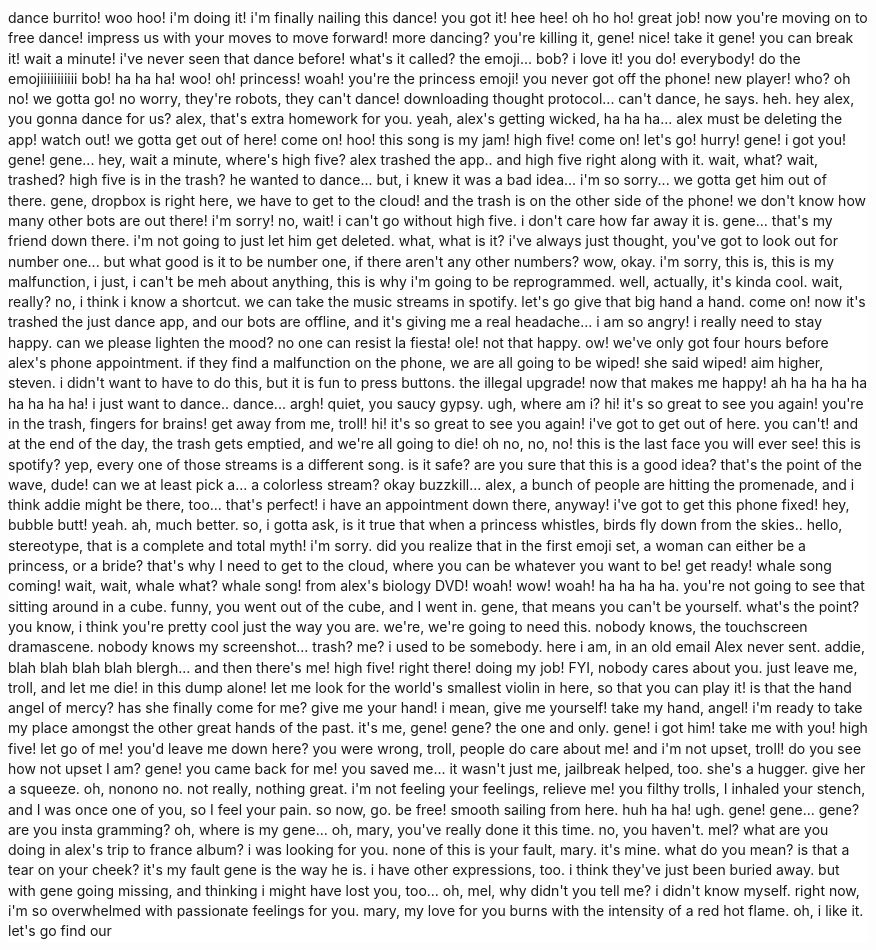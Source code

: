 dance burrito! woo hoo! i'm doing it! i'm finally nailing this dance! you got it! hee hee! oh ho ho! great job! now you're moving on to free dance! impress us with your moves to move forward! more dancing? you're killing it, gene! nice! take it gene! you can break it! wait a minute! i've never seen that dance before! what's it called? the emoji... bob? i love it! you do! everybody! do the emojiiiiiiiiiii bob! ha ha ha! woo! oh! princess! woah! you're the princess emoji! you never got off the phone! new player! who? oh no! we gotta go! no worry, they're robots, they can't dance! downloading thought protocol... can't dance, he says. heh. hey alex, you gonna dance for us? alex, that's extra homework for you. yeah, alex's getting wicked, ha ha ha... alex must be deleting the app! watch out! we gotta get out of here! come on! hoo! this song is my jam! high five! come on! let's go! hurry! gene! i got you! gene! gene... hey, wait a minute, where's high five? alex trashed the app.. and high five right along with it. wait, what? wait, trashed? high five is in the trash? he wanted to dance... but, i knew it was a bad idea... i'm so sorry... we gotta get him out of there. gene, dropbox is right here, we have to get to the cloud! and the trash is on the other side of the phone! we don't know how many other bots are out there! i'm sorry! no, wait! i can't go without high five. i don't care how far away it is. gene... that's my friend down there. i'm not going to just let him get deleted. what, what is it? i've always just thought, you've got to look out for number one... but what good is it to be number one, if there aren't any other numbers? wow, okay. i'm sorry, this is, this is my malfunction, i just, i can't be meh about anything, this is why i'm going to be reprogrammed. well, actually, it's kinda cool. wait, really? no, i think i know a shortcut. we can take the music streams in spotify. let's go give that big hand a hand. come on! now it's trashed the just dance app, and our bots are offline, and it's giving me a real headache... i am so angry! i really need to stay happy. can we please lighten the mood? no one can resist la fiesta! ole! not that happy. ow! we've only got four hours before alex's phone appointment. if they find a malfunction on the phone, we are all going to be wiped! she said wiped! aim higher, steven. i didn't want to have to do this, but it is fun to press buttons. the illegal upgrade! now that makes me happy! ah ha ha ha ha ha ha ha ha! i just want to dance.. dance... argh! quiet, you saucy gypsy. ugh, where am i? hi! it's so great to see you again! you're in the trash, fingers for brains! get away from me, troll! hi! it's so great to see you again! i've got to get out of here. you can't! and at the end of the day, the trash gets emptied, and we're all going to die! oh no, no, no! this is the last face you will ever see! this is spotify? yep, every one of those streams is a different song. is it safe? are you sure that this is a good idea? that's the point of the wave, dude! can we at least pick a... a colorless stream? okay buzzkill... alex, a bunch of people are hitting the promenade, and i think addie might be there, too... that's perfect! i have an appointment down there, anyway! i've got to get this phone fixed! hey, bubble butt! yeah. ah, much better. so, i gotta ask, is it true that when a princess whistles, birds fly down from the skies.. hello, stereotype, that is a complete and total myth! i'm sorry. did you realize that in the first emoji set, a woman can either be a princess, or a bride? that's why I need to get to the cloud, where you can be whatever you want to be! get ready! whale song coming! wait, wait, whale what? whale song! from alex's biology DVD! woah! wow! woah! ha ha ha ha. you're not going to see that sitting around in a cube. funny, you went out of the cube, and I went in. gene, that means you can't be yourself. what's the point? you know, i think you're pretty cool just the way you are. we're, we're going to need this. nobody knows, the touchscreen dramascene. nobody knows my screenshot... trash? me? i used to be somebody. here i am, in an old email Alex never sent. addie, blah blah blah blah blergh... and then there's me! high five! right there! doing my job! FYI, nobody cares about you. just leave me, troll, and let me die! in this dump alone! let me look for the world's smallest violin in here, so that you can play it! is that the hand angel of mercy? has she finally come for me? give me your hand! i mean, give me yourself! take my hand, angel! i'm ready to take my place amongst the other great hands of the past. it's me, gene! gene? the one and only. gene! i got him! take me with you! high five! let go of me! you'd leave me down here? you were wrong, troll, people do care about me! and i'm not upset, troll! do you see how not upset I am? gene! you came back for me! you saved me... it wasn't just me, jailbreak helped, too. she's a hugger. give her a squeeze. oh, nonono no. not really, nothing great. i'm not feeling your feelings, relieve me! you filthy trolls, I inhaled your stench, and I was once one of you, so I feel your pain. so now, go. be free! smooth sailing from here. huh ha ha! ugh. gene! gene... gene? are you insta gramming? oh, where is my gene... oh, mary, you've really done it this time. no, you haven't. mel? what are you doing in alex's trip to france album? i was looking for you. none of this is your fault, mary. it's mine. what do you mean? is that a tear on your cheek? it's my fault gene is the way he is. i have other expressions, too. i think they've just been buried away. but with gene going missing, and thinking i might have lost you, too... oh, mel, why didn't you tell me? i didn't know myself. right now, i'm so overwhelmed with passionate feelings for you. mary, my love for you burns with the intensity of a red hot flame. oh, i like it. let's go find our